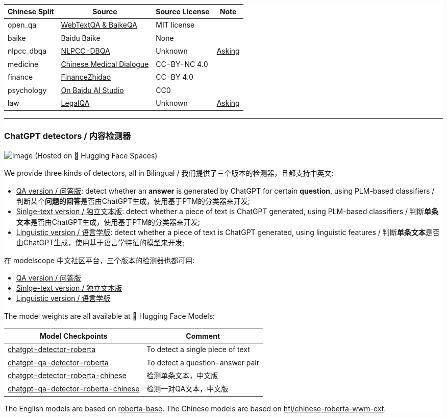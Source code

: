 | Chinese Split       | Source | Source License  | Note |
|----------|-------------|-----------|-------------|
| open_qa  | [WebTextQA & BaikeQA](https://github.com/brightmart/nlp_chinese_corpus) | MIT license |  |  |
| baike     | Baidu Baike  | None   |    |   |
| nlpcc_dbqa  | [NLPCC-DBQA](https://github.com/msra-nlc/ChineseDBQA) | Unknown |   [Asking](https://github.com/UCSD-AI4H/Medical-Dialogue-System/issues/10) |
| medicine    | [Chinese Medical Dialogue](https://tianchi.aliyun.com/dataset/90163) |  CC-BY-NC 4.0 | 
| finance     | [FinanceZhidao](https://www.heywhale.com/mw/dataset/5e9588f8e7ec38002d0331b1/content) | CC-BY 4.0 |  |
| psychology  | [On Baidu AI Studio](https://aistudio.baidu.com/aistudio/datasetdetail/38489) | CC0  | |
|law          | [LegalQA](https://github.com/siatnlp/LegalQA) | Unknown | [Asking](https://github.com/siatnlp/LegalQA/issues/2) |


---

### ChatGPT detectors / 内容检测器
![image](https://user-images.githubusercontent.com/37113676/211677236-d7c028f5-b9a5-4d88-baee-8b86dc942ff7.png)
(Hosted on 🤗 Hugging Face Spaces)


We provide three kinds of detectors, all in Bilingual / 我们提供了三个版本的检测器，且都支持中英文:
- [QA version / 问答版](https://huggingface.co/spaces/Hello-SimpleAI/chatgpt-detector-qa): detect whether an **answer** is generated by ChatGPT for certain **question**, using PLM-based classifiers / 判断某个**问题的回答**是否由ChatGPT生成，使用基于PTM的分类器来开发;
- [Sinlge-text version / 独立文本版](https://huggingface.co/spaces/Hello-SimpleAI/chatgpt-detector-single): detect whether a piece of text is ChatGPT generated, using PLM-based classifiers / 判断**单条文本**是否由ChatGPT生成，使用基于PTM的分类器来开发;
- [Linguistic version / 语言学版](https://huggingface.co/spaces/Hello-SimpleAI/chatgpt-detector-ling): detect whether a piece of text is ChatGPT generated, using linguistic features / 判断**单条文本**是否由ChatGPT生成，使用基于语言学特征的模型来开发;


在 modelscope 中文社区平台，三个版本的检测器也都可用:
- [QA version / 问答版](https://www.modelscope.cn/studios/simpleai/chatgpt-detector-qa)
- [Sinlge-text version / 独立文本版](https://www.modelscope.cn/studios/simpleai/chatgpt-detector-single)
- [Linguistic version / 语言学版](https://www.modelscope.cn/studios/simpleai/chatgpt-detector-ling)


The model weights are all available at 🤗 Hugging Face Models:

| Model Checkpoints              | Comment      |
|-----------------------|------------|
|[chatgpt-detector-roberta](https://huggingface.co/Hello-SimpleAI/chatgpt-detector-roberta)|To detect a single piece of text|
|[chatgpt-qa-detector-roberta](https://huggingface.co/Hello-SimpleAI/chatgpt-qa-detector-roberta)|To detect a question-answer pair|
|[chatgpt-detector-roberta-chinese](https://huggingface.co/Hello-SimpleAI/chatgpt-detector-roberta-chinese)|检测单条文本，中文版|
|[chatgpt-qa-detector-roberta-chinese](https://huggingface.co/Hello-SimpleAI/chatgpt-qa-detector-roberta-chinese)|检测一对QA文本，中文版|

The English models are based on [roberta-base](https://huggingface.co/roberta-base).
The Chinese models are based on [hfl/chinese-roberta-wwm-ext](https://huggingface.co/hfl/chinese-roberta-wwm-ext).
